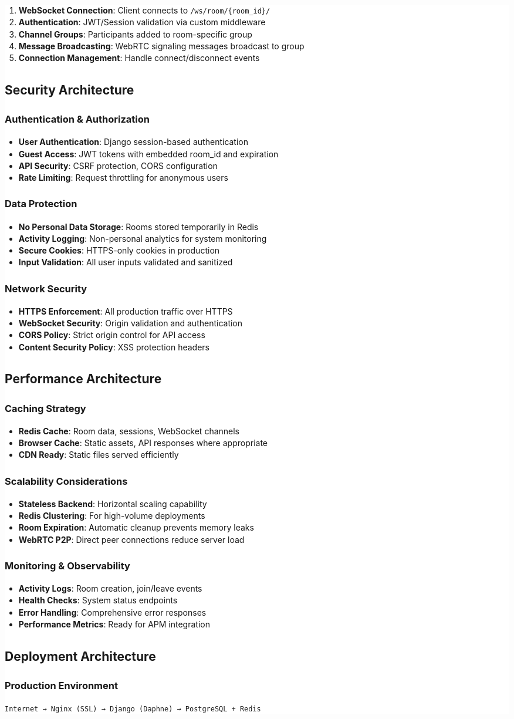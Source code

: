 1. **WebSocket Connection**: Client connects to `/ws/room/{room_id}/`
2. **Authentication**: JWT/Session validation via custom middleware
3. **Channel Groups**: Participants added to room-specific group
4. **Message Broadcasting**: WebRTC signaling messages broadcast to group
5. **Connection Management**: Handle connect/disconnect events

## Security Architecture

### Authentication & Authorization
- **User Authentication**: Django session-based authentication
- **Guest Access**: JWT tokens with embedded room_id and expiration
- **API Security**: CSRF protection, CORS configuration
- **Rate Limiting**: Request throttling for anonymous users

### Data Protection
- **No Personal Data Storage**: Rooms stored temporarily in Redis
- **Activity Logging**: Non-personal analytics for system monitoring
- **Secure Cookies**: HTTPS-only cookies in production
- **Input Validation**: All user inputs validated and sanitized

### Network Security
- **HTTPS Enforcement**: All production traffic over HTTPS
- **WebSocket Security**: Origin validation and authentication
- **CORS Policy**: Strict origin control for API access
- **Content Security Policy**: XSS protection headers

## Performance Architecture

### Caching Strategy
- **Redis Cache**: Room data, sessions, WebSocket channels
- **Browser Cache**: Static assets, API responses where appropriate
- **CDN Ready**: Static files served efficiently

### Scalability Considerations
- **Stateless Backend**: Horizontal scaling capability
- **Redis Clustering**: For high-volume deployments
- **Room Expiration**: Automatic cleanup prevents memory leaks
- **WebRTC P2P**: Direct peer connections reduce server load

### Monitoring & Observability
- **Activity Logs**: Room creation, join/leave events
- **Health Checks**: System status endpoints
- **Error Handling**: Comprehensive error responses
- **Performance Metrics**: Ready for APM integration

## Deployment Architecture

### Production Environment
```
Internet → Nginx (SSL) → Django (Daphne) → PostgreSQL + Redis
```
